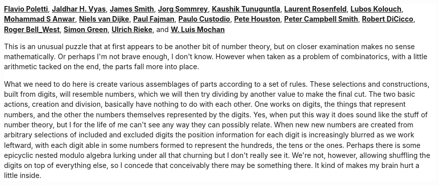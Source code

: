 [**Flavio Poletti**](https://github.com/manwar/perlweeklychallenge-club/blob/master/challenge-141/polettix/perl/ch-2.pl),
[**Jaldhar H. Vyas**](https://github.com/manwar/perlweeklychallenge-club/blob/master/challenge-141/jaldhar-h-vyas/perl/ch-2.pl),
[**James Smith**](https://github.com/manwar/perlweeklychallenge-club/blob/master/challenge-141/james-smith/perl/ch-2.pl),
[**Jorg Sommrey**](https://github.com/manwar/perlweeklychallenge-club/blob/master/challenge-141/jo-37/perl/ch-2.pl),
[**Kaushik Tunuguntla**](https://github.com/manwar/perlweeklychallenge-club/blob/master/challenge-141/kaushik-tunuguntla/perl/ch-2.pl),
[**Laurent Rosenfeld**](https://github.com/manwar/perlweeklychallenge-club/blob/master/challenge-141/laurent-rosenfeld/perl/ch-2.pl),
[**Lubos Kolouch**](https://github.com/manwar/perlweeklychallenge-club/blob/master/challenge-141/lubos-kolouch/perl/ch-2.pl),
[**Mohammad S Anwar**](https://github.com/manwar/perlweeklychallenge-club/blob/master/challenge-141/mohammad-anwar/perl/ch-2.pl),
[**Niels van Dijke**](https://github.com/manwar/perlweeklychallenge-club/blob/master/challenge-141/perlboy1967/perl/ch-2.pl),
[**Paul Fajman**](https://github.com/manwar/perlweeklychallenge-club/blob/master/challenge-141/paul-fajman/perl/ch-2.pl),
[**Paulo Custodio**](https://github.com/manwar/perlweeklychallenge-club/blob/master/challenge-141/paulo-custodio/perl/ch-2.pl),
[**Pete Houston**](https://github.com/manwar/perlweeklychallenge-club/blob/master/challenge-141/pete-houston/perl/ch-2.pl),
[**Peter Campbell Smith**](https://github.com/manwar/perlweeklychallenge-club/blob/master/challenge-141/peter-campbell-smith/perl/ch-2.pl),
[**Robert DiCicco**](https://github.com/manwar/perlweeklychallenge-club/blob/master/challenge-141/robert-dicicco/perl/ch-2.pl),
[**Roger Bell_West**](https://github.com/manwar/perlweeklychallenge-club/blob/master/challenge-141/roger-bell-west/perl/ch-2.pl),
[**Simon Green**](https://github.com/manwar/perlweeklychallenge-club/blob/master/challenge-141/sgreen/perl/ch-2.pl),
[**Ulrich Rieke**](https://github.com/manwar/perlweeklychallenge-club/blob/master/challenge-141/ulrich-rieke/perl/ch-2.pl), and
[**W. Luis Mochan**](https://github.com/manwar/perlweeklychallenge-club/blob/master/challenge-141/wlmb/perl/ch-2.pl)

This is an unusual puzzle that at first appears to be another bit of number theory, but on closer examination makes no sense mathematically. Or perhaps I'm not brave enough, I don't know. However when taken as a problem of combinatorics, with a little arithmetic tacked on the end, the parts fall more into place.

What we need to do here is create various assemblages of parts according to a set of rules. These selections and constructions, built from digits, will resemble numbers, which we will then try dividing by another value to make the final cut. The two basic actions, creation and division, basically have nothing to do with each other. One works on digits, the things that represent numbers, and the other the numbers themselves represented by the digits. Yes, when put this way it does sound like the stuff of number theory, but I for the life of me can't see any way they can possibly relate. When new new numbers are created from arbitrary selections of included and excluded digits the position information for each digit is increasingly blurred as we work leftward, with each digit able in some numbers formed to represent the hundreds, the tens or the ones. Perhaps there is some epicyclic nested modulo algebra lurking under all that churning but I don't really see it. We're not, however, allowing shuffling the digits on top of everything else, so I concede that conceivably there may be something there. It kind of makes my brain hurt a little inside.
